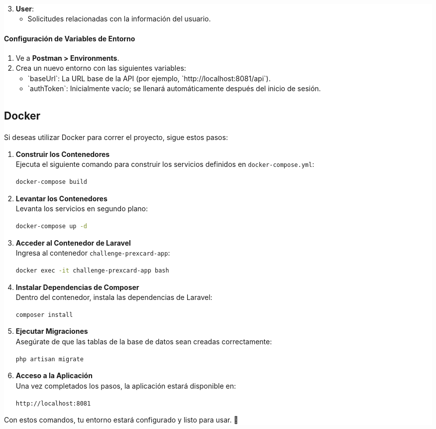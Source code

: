 3. **User**:
    - Solicitudes relacionadas con la información del usuario.

#### Configuración de Variables de Entorno

1. Ve a **Postman > Environments**.
2. Crea un nuevo entorno con las siguientes variables:
    - \`baseUrl\`: La URL base de la API (por ejemplo, \`http://localhost:8081/api\`).
    - \`authToken\`: Inicialmente vacío; se llenará automáticamente después del inicio de sesión.

## Docker

Si deseas utilizar Docker para correr el proyecto, sigue estos pasos:

1. **Construir los Contenedores**  
   Ejecuta el siguiente comando para construir los servicios definidos en `docker-compose.yml`:

    ```bash
    docker-compose build
    ```

2. **Levantar los Contenedores**  
   Levanta los servicios en segundo plano:

    ```bash
    docker-compose up -d
    ```

3. **Acceder al Contenedor de Laravel**  
   Ingresa al contenedor `challenge-prexcard-app`:

    ```bash
    docker exec -it challenge-prexcard-app bash
    ```

4. **Instalar Dependencias de Composer**  
   Dentro del contenedor, instala las dependencias de Laravel:

    ```bash
    composer install
    ```

5. **Ejecutar Migraciones**  
   Asegúrate de que las tablas de la base de datos sean creadas correctamente:

    ```bash
    php artisan migrate
    ```

6. **Acceso a la Aplicación**  
   Una vez completados los pasos, la aplicación estará disponible en:
    ```
    http://localhost:8081
    ```

Con estos comandos, tu entorno estará configurado y listo para usar. 🚀
